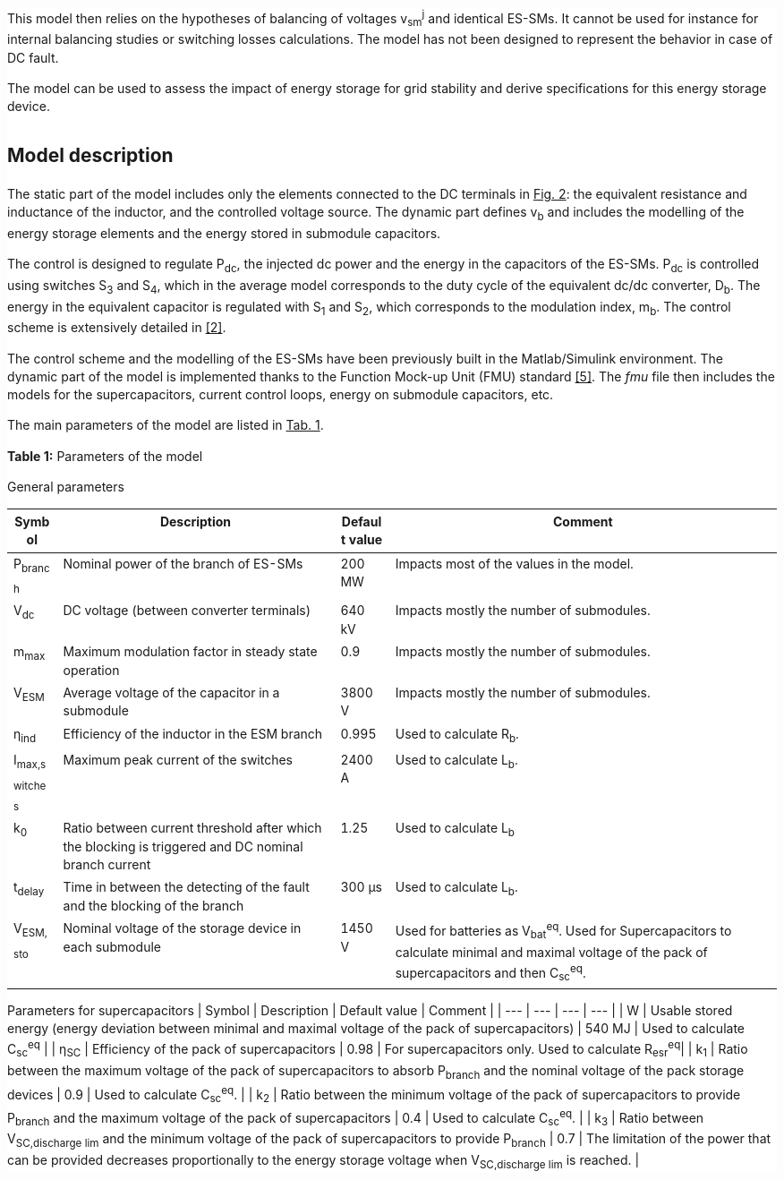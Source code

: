 This model then relies on the hypotheses of balancing of voltages v<sub>sm</sub><sup>j</sup> and identical ES-SMs.
It cannot be used for instance for internal balancing studies or switching losses calculations.
The model has not been designed to represent the behavior in case of DC fault.

The model can be used to assess the impact of energy storage for grid stability and derive specifications for this energy storage device.

## Model description

The static part of the model includes only the elements connected to the DC terminals in [Fig. 2](#fig_model): the equivalent resistance and inductance of the inductor, and the controlled voltage source. The dynamic part defines v<sub>b</sub> and includes the modelling of the energy storage elements and the energy stored in submodule capacitors.

The control is designed to regulate P<sub>dc</sub>, the injected dc power and the energy in the capacitors of the ES-SMs.
P<sub>dc</sub> is controlled using switches S<sub>3</sub> and S<sub>4</sub>, which in the average model corresponds to the duty cycle of the equivalent dc/dc converter, D<sub>b</sub>. The energy in the equivalent capacitor is regulated with S<sub>1</sub> and S<sub>2</sub>, which corresponds to the modulation index, m<sub>b</sub>. The control scheme is extensively detailed in [[2]](#iet).

The control scheme and the modelling of the ES-SMs have been previously built in the Matlab/Simulink environment. The dynamic part of the model is implemented thanks to the Function Mock-up Unit (FMU) standard [[5]](#fmi). The _fmu_ file then includes the models for the supercapacitors, current control loops, energy on submodule capacitors, etc.

The main parameters of the model are listed in [Tab. 1](#tab_param).

<span id="tab_param"></span>
**Table 1:** Parameters of the model

General parameters

| Symbol | Description | Default value | Comment |
| --- | --- | --- | --- |
| P<sub>branch</sup> | Nominal power of the branch of ES-SMs | 200 MW | Impacts most of the values in the model. |
| V<sub>dc</sub> | DC voltage (between converter terminals) | 640 kV | Impacts mostly the number of submodules. |
| m<sub>max</sub> | Maximum modulation factor in steady state operation | 0.9 | Impacts mostly the number of submodules. |
| V<sub>ESM</sub> | Average voltage of the capacitor in a submodule | 3800 V | Impacts mostly the number of submodules. |
| η<sub>ind</sub> | Efficiency of the inductor in the ESM branch | 0.995 |  Used to calculate R<sub>b</sub>. |
| I<sub>max,switches</sub> | Maximum peak current of the switches | 2400 A | Used to calculate L<sub>b</sub>. |
| k<sub>0<sub> | Ratio between current threshold after which the blocking is triggered and DC nominal branch current| 1.25 | Used to calculate L<sub>b</sub>|
| t<sub>delay</sub> | Time in between the detecting of the fault and the blocking of the branch | 300 µs | Used to calculate L<sub>b</sub>. |
| V<sub>ESM,sto</sub> | Nominal voltage of the storage device in each submodule | 1450 V | Used for batteries as V<sub>bat</sub><sup>eq</sup>. Used for Supercapacitors to calculate minimal and maximal voltage of the pack of supercapacitors and then C<sub>sc</sub><sup>eq</sup>. |

Parameters for supercapacitors
| Symbol | Description | Default value | Comment |
| --- | --- | --- | --- |
| W | Usable stored energy (energy deviation between minimal and maximal voltage of the  pack of supercapacitors) | 540 MJ | Used to calculate C<sub>sc</sub><sup>eq</sup> |
| η<sub>SC</sub> | Efficiency of the pack of supercapacitors | 0.98 | For supercapacitors only. Used to calculate R<sub>esr</sub><sup>eq</sup>|
| k<sub>1</sub> | Ratio between the maximum voltage of the pack of supercapacitors to absorb P<sub>branch</sub> and the nominal voltage of the pack storage devices | 0.9 | Used to calculate C<sub>sc</sub><sup>eq</sup>. |
| k<sub>2</sub>  | Ratio between the minimum voltage of the pack of supercapacitors to provide P<sub>branch</sub> and the maximum voltage of the pack of supercapacitors | 0.4 | Used to calculate C<sub>sc</sub><sup>eq</sup>. |
| k<sub>3</sub>  | Ratio between V<sub>SC,discharge lim</sub> and the minimum voltage of the pack of supercapacitors to provide P<sub>branch</sub> | 0.7 | The limitation of the power that can be provided decreases proportionally to the energy storage voltage when V<sub>SC,discharge lim</sub> is reached. |
